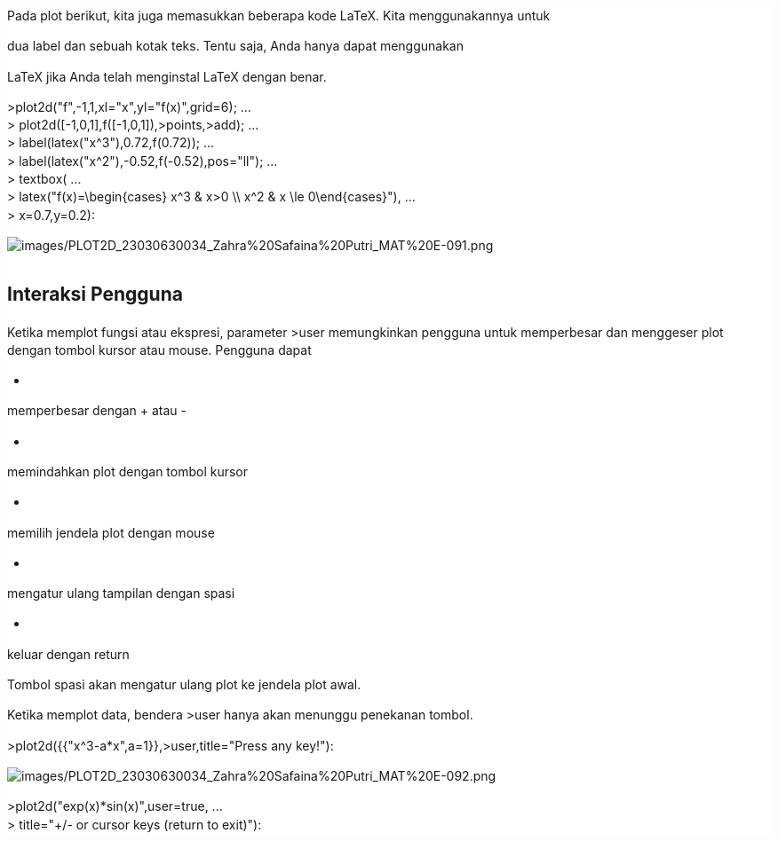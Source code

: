 
Pada plot berikut, kita juga memasukkan beberapa kode LaTeX. Kita
menggunakannya untuk


dua label dan sebuah kotak teks. Tentu saja, Anda hanya dapat
menggunakan


LaTeX jika Anda telah menginstal LaTeX dengan benar.


\>plot2d("f",-1,1,xl="x",yl="f(x)",grid=6);  ...  
\>   plot2d([-1,0,1],f([-1,0,1]),\>points,\>add); ...  
\>   label(latex("x^3"),0.72,f(0.72)); ...  
\>   label(latex("x^2"),-0.52,f(-0.52),pos="ll"); ...  
\>   textbox( ...  
\>     latex("f(x)=\\begin{cases} x^3 & x\>0 \\\\ x^2 & x \\le 0\\end{cases}"), ...  
\>     x=0.7,y=0.2):


![images/PLOT2D_23030630034_Zahra%20Safaina%20Putri_MAT%20E-091.png](images/PLOT2D_23030630034_Zahra%20Safaina%20Putri_MAT%20E-091.png)

## Interaksi Pengguna

Ketika memplot fungsi atau ekspresi, parameter &gt;user memungkinkan
pengguna untuk memperbesar dan menggeser plot dengan tombol kursor
atau mouse. Pengguna dapat


* 
memperbesar dengan + atau -

* 
memindahkan plot dengan tombol kursor

* 
memilih jendela plot dengan mouse

* 
mengatur ulang tampilan dengan spasi

* 
keluar dengan return


Tombol spasi akan mengatur ulang plot ke jendela plot awal.


Ketika memplot data, bendera &gt;user hanya akan menunggu penekanan
tombol.


\>plot2d({{"x^3-a\*x",a=1}},\>user,title="Press any key!"):


![images/PLOT2D_23030630034_Zahra%20Safaina%20Putri_MAT%20E-092.png](images/PLOT2D_23030630034_Zahra%20Safaina%20Putri_MAT%20E-092.png)

\>plot2d("exp(x)\*sin(x)",user=true, ...  
\>     title="+/- or cursor keys (return to exit)"):
